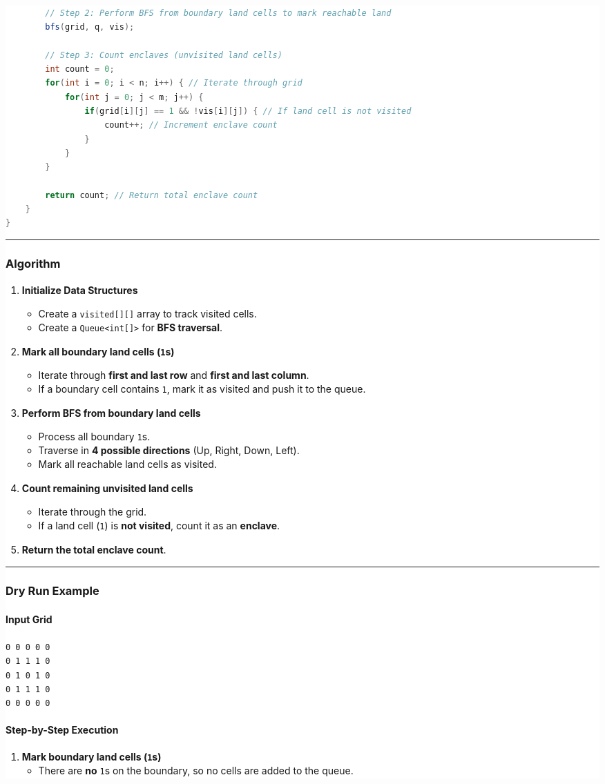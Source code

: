 ```java
        // Step 2: Perform BFS from boundary land cells to mark reachable land
        bfs(grid, q, vis);

        // Step 3: Count enclaves (unvisited land cells)
        int count = 0;
        for(int i = 0; i < n; i++) { // Iterate through grid
            for(int j = 0; j < m; j++) {
                if(grid[i][j] == 1 && !vis[i][j]) { // If land cell is not visited
                    count++; // Increment enclave count
                }
            }
        }

        return count; // Return total enclave count
    }
}
```

---

### **Algorithm**
1. **Initialize Data Structures**
   - Create a `visited[][]` array to track visited cells.
   - Create a `Queue<int[]>` for **BFS traversal**.

2. **Mark all boundary land cells (`1`s)**
   - Iterate through **first and last row** and **first and last column**.
   - If a boundary cell contains `1`, mark it as visited and push it to the queue.

3. **Perform BFS from boundary land cells**
   - Process all boundary `1`s.
   - Traverse in **4 possible directions** (Up, Right, Down, Left).
   - Mark all reachable land cells as visited.

4. **Count remaining unvisited land cells**
   - Iterate through the grid.
   - If a land cell (`1`) is **not visited**, count it as an **enclave**.

5. **Return the total enclave count**.

---

### **Dry Run Example**
#### **Input Grid**
```
0 0 0 0 0
0 1 1 1 0
0 1 0 1 0
0 1 1 1 0
0 0 0 0 0
```
#### **Step-by-Step Execution**
1. **Mark boundary land cells (`1`s)**
   - There are **no** `1`s on the boundary, so no cells are added to the queue.
